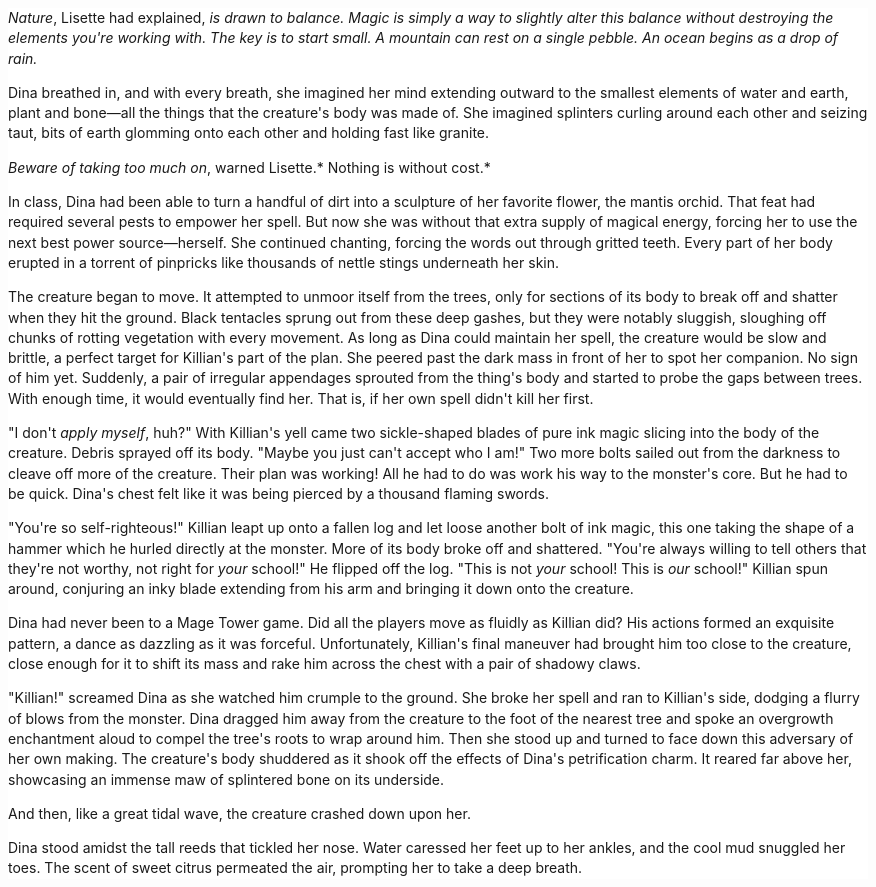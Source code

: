 *Nature*, Lisette had explained, *is drawn to balance. Magic is simply a way to slightly alter this balance without destroying the elements you're working with. The key is to start small. A mountain can rest on a single pebble. An ocean begins as a drop of rain.*

Dina breathed in, and with every breath, she imagined her mind extending outward to the smallest elements of water and earth, plant and bone—all the things that the creature's body was made of. She imagined splinters curling around each other and seizing taut, bits of earth glomming onto each other and holding fast like granite.

*Beware of taking too much on*, warned Lisette.* Nothing is without cost.*

In class, Dina had been able to turn a handful of dirt into a sculpture of her favorite flower, the mantis orchid. That feat had required several pests to empower her spell. But now she was without that extra supply of magical energy, forcing her to use the next best power source—herself. She continued chanting, forcing the words out through gritted teeth. Every part of her body erupted in a torrent of pinpricks like thousands of nettle stings underneath her skin.

The creature began to move. It attempted to unmoor itself from the trees, only for sections of its body to break off and shatter when they hit the ground. Black tentacles sprung out from these deep gashes, but they were notably sluggish, sloughing off chunks of rotting vegetation with every movement. As long as Dina could maintain her spell, the creature would be slow and brittle, a perfect target for Killian's part of the plan. She peered past the dark mass in front of her to spot her companion. No sign of him yet. Suddenly, a pair of irregular appendages sprouted from the thing's body and started to probe the gaps between trees. With enough time, it would eventually find her. That is, if her own spell didn't kill her first.

"I don't *apply myself*, huh?" With Killian's yell came two sickle-shaped blades of pure ink magic slicing into the body of the creature. Debris sprayed off its body. "Maybe you just can't accept who I am!" Two more bolts sailed out from the darkness to cleave off more of the creature. Their plan was working! All he had to do was work his way to the monster's core. But he had to be quick. Dina's chest felt like it was being pierced by a thousand flaming swords.

"You're so self-righteous!" Killian leapt up onto a fallen log and let loose another bolt of ink magic, this one taking the shape of a hammer which he hurled directly at the monster. More of its body broke off and shattered. "You're always willing to tell others that they're not worthy, not right for *your* school!" He flipped off the log. "This is not *your* school! This is *our* school!" Killian spun around, conjuring an inky blade extending from his arm and bringing it down onto the creature.

Dina had never been to a Mage Tower game. Did all the players move as fluidly as Killian did? His actions formed an exquisite pattern, a dance as dazzling as it was forceful. Unfortunately, Killian's final maneuver had brought him too close to the creature, close enough for it to shift its mass and rake him across the chest with a pair of shadowy claws.

"Killian!" screamed Dina as she watched him crumple to the ground. She broke her spell and ran to Killian's side, dodging a flurry of blows from the monster. Dina dragged him away from the creature to the foot of the nearest tree and spoke an overgrowth enchantment aloud to compel the tree's roots to wrap around him. Then she stood up and turned to face down this adversary of her own making. The creature's body shuddered as it shook off the effects of Dina's petrification charm. It reared far above her, showcasing an immense maw of splintered bone on its underside.

And then, like a great tidal wave, the creature crashed down upon her.

Dina stood amidst the tall reeds that tickled her nose. Water caressed her feet up to her ankles, and the cool mud snuggled her toes. The scent of sweet citrus permeated the air, prompting her to take a deep breath.

